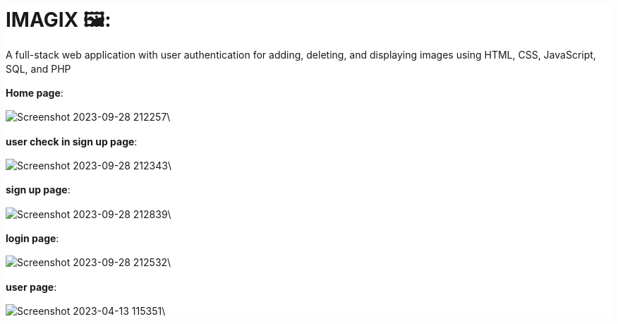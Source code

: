 # IMAGIX 🖼️:

A full-stack web application with user authentication for adding, deleting, and displaying images using HTML, CSS, JavaScript, SQL, and PHP

**Home page**:



<img width="960" alt="Screenshot 2023-09-28 212257" src="https://github.com/MahimaRamireddy/MahimaRamireddy.github.io/assets/106462040/3c76cbd0-357c-473f-96b3-bf7e0e3afa02">\

**user check in sign up page**:


<img width="960" alt="Screenshot 2023-09-28 212343" src="https://github.com/MahimaRamireddy/MahimaRamireddy.github.io/assets/106462040/5ac8f055-08dd-4693-a232-11389a51f14d">\

**sign up page**:


<img width="960" alt="Screenshot 2023-09-28 212839" src="https://github.com/MahimaRamireddy/MahimaRamireddy.github.io/assets/106462040/9da5786b-9959-42fb-8209-582017968270">\

**login page**:


<img width="960" alt="Screenshot 2023-09-28 212532" src="https://github.com/MahimaRamireddy/MahimaRamireddy.github.io/assets/106462040/943a2b05-45c2-46ca-af1b-ee8d516b0e1e">\


**user page**:


<img width="960" alt="Screenshot 2023-04-13 115351" src="https://github.com/MahimaRamireddy/MahimaRamireddy.github.io/assets/106462040/bb5e2ac5-42bb-4550-bc9c-2fd89d75d02d">\






